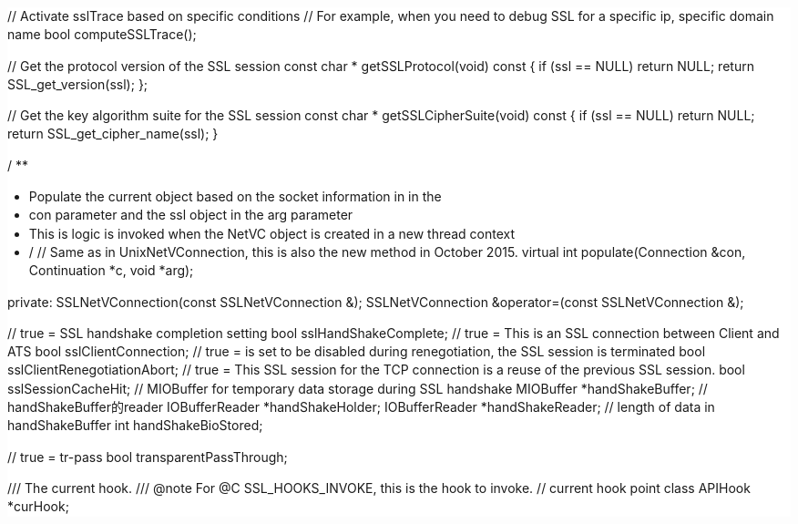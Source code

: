   // Activate sslTrace based on specific conditions
  // For example, when you need to debug SSL for a specific ip, specific domain name
  bool computeSSLTrace();

  // Get the protocol version of the SSL session
  const char *
  getSSLProtocol(void) const
  {
    if (ssl == NULL)
      return NULL;
    return SSL_get_version(ssl);
  };

  // Get the key algorithm suite for the SSL session
  const char *
  getSSLCipherSuite(void) const
  {
    if (ssl == NULL)
      return NULL;
    return SSL_get_cipher_name(ssl);
  }

  / **
   * Populate the current object based on the socket information in in the
   * con parameter and the ssl object in the arg parameter
   * This is logic is invoked when the NetVC object is created in a new thread context
   * /
  // Same as in UnixNetVConnection, this is also the new method in October 2015.
  virtual int populate(Connection &con, Continuation *c, void *arg);

private:
  SSLNetVConnection(const SSLNetVConnection &);
  SSLNetVConnection &operator=(const SSLNetVConnection &);

  // true = SSL handshake completion setting
  bool sslHandShakeComplete;
  // true = This is an SSL connection between Client and ATS
  bool sslClientConnection;
  // true = is set to be disabled during renegotiation, the SSL session is terminated
  bool sslClientRenegotiationAbort;
  // true = This SSL session for the TCP connection is a reuse of the previous SSL session.
  bool sslSessionCacheHit;
  // MIOBuffer for temporary data storage during SSL handshake
  MIOBuffer *handShakeBuffer;
  // handShakeBuffer的reader
  IOBufferReader *handShakeHolder;
  IOBufferReader *handShakeReader;
  // length of data in handShakeBuffer
  int handShakeBioStored;

  // true = tr-pass
  bool transparentPassThrough;

  /// The current hook.
  /// @note For @C SSL_HOOKS_INVOKE, this is the hook to invoke.
  // current hook point
  class APIHook *curHook;
